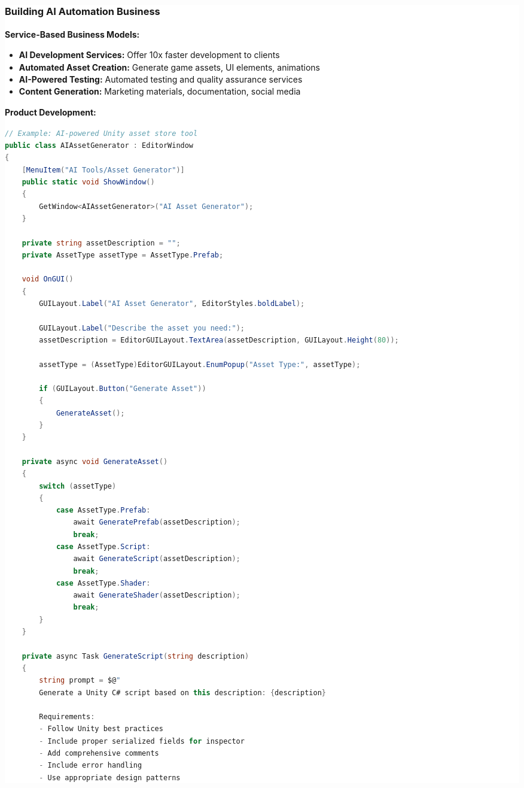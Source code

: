 ### Building AI Automation Business

**Service-Based Business Models:**
- **AI Development Services:** Offer 10x faster development to clients
- **Automated Asset Creation:** Generate game assets, UI elements, animations
- **AI-Powered Testing:** Automated testing and quality assurance services
- **Content Generation:** Marketing materials, documentation, social media

**Product Development:**
```csharp
// Example: AI-powered Unity asset store tool
public class AIAssetGenerator : EditorWindow
{
    [MenuItem("AI Tools/Asset Generator")]
    public static void ShowWindow()
    {
        GetWindow<AIAssetGenerator>("AI Asset Generator");
    }
    
    private string assetDescription = "";
    private AssetType assetType = AssetType.Prefab;
    
    void OnGUI()
    {
        GUILayout.Label("AI Asset Generator", EditorStyles.boldLabel);
        
        GUILayout.Label("Describe the asset you need:");
        assetDescription = EditorGUILayout.TextArea(assetDescription, GUILayout.Height(80));
        
        assetType = (AssetType)EditorGUILayout.EnumPopup("Asset Type:", assetType);
        
        if (GUILayout.Button("Generate Asset"))
        {
            GenerateAsset();
        }
    }
    
    private async void GenerateAsset()
    {
        switch (assetType)
        {
            case AssetType.Prefab:
                await GeneratePrefab(assetDescription);
                break;
            case AssetType.Script:
                await GenerateScript(assetDescription);
                break;
            case AssetType.Shader:
                await GenerateShader(assetDescription);
                break;
        }
    }
    
    private async Task GenerateScript(string description)
    {
        string prompt = $@"
        Generate a Unity C# script based on this description: {description}
        
        Requirements:
        - Follow Unity best practices
        - Include proper serialized fields for inspector
        - Add comprehensive comments
        - Include error handling
        - Use appropriate design patterns
```